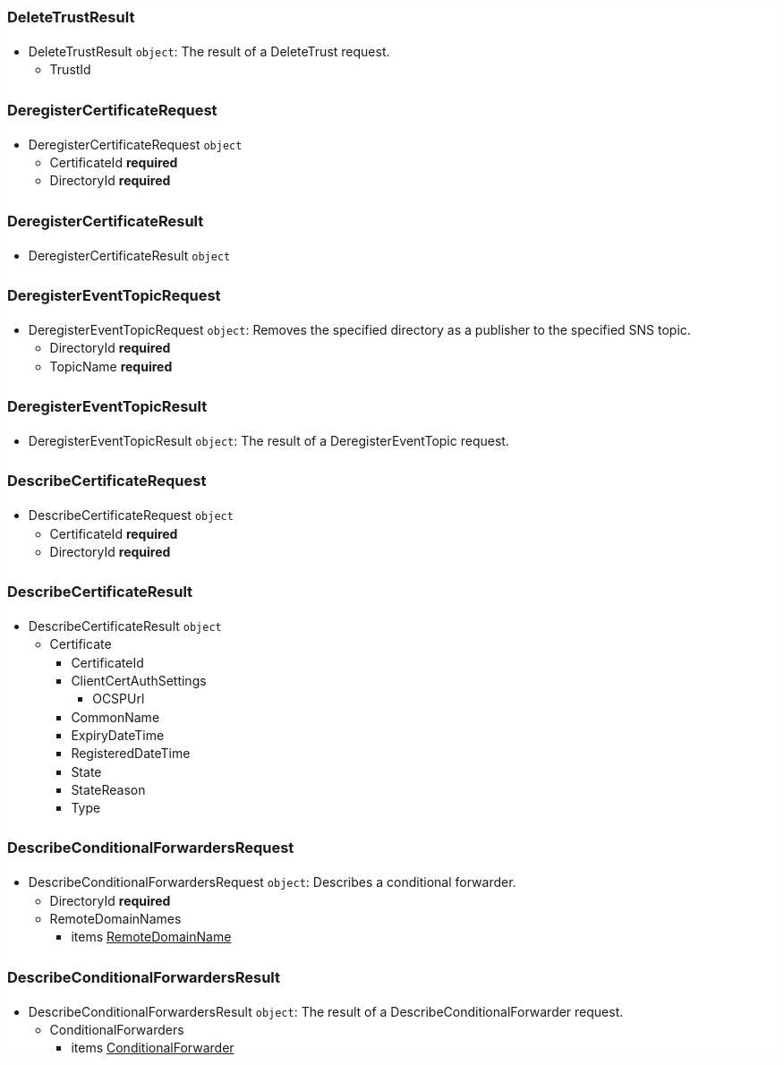 ### DeleteTrustResult
* DeleteTrustResult `object`: The result of a DeleteTrust request.
  * TrustId

### DeregisterCertificateRequest
* DeregisterCertificateRequest `object`
  * CertificateId **required**
  * DirectoryId **required**

### DeregisterCertificateResult
* DeregisterCertificateResult `object`

### DeregisterEventTopicRequest
* DeregisterEventTopicRequest `object`: Removes the specified directory as a publisher to the specified SNS topic.
  * DirectoryId **required**
  * TopicName **required**

### DeregisterEventTopicResult
* DeregisterEventTopicResult `object`: The result of a DeregisterEventTopic request.

### DescribeCertificateRequest
* DescribeCertificateRequest `object`
  * CertificateId **required**
  * DirectoryId **required**

### DescribeCertificateResult
* DescribeCertificateResult `object`
  * Certificate
    * CertificateId
    * ClientCertAuthSettings
      * OCSPUrl
    * CommonName
    * ExpiryDateTime
    * RegisteredDateTime
    * State
    * StateReason
    * Type

### DescribeConditionalForwardersRequest
* DescribeConditionalForwardersRequest `object`: Describes a conditional forwarder.
  * DirectoryId **required**
  * RemoteDomainNames
    * items [RemoteDomainName](#remotedomainname)

### DescribeConditionalForwardersResult
* DescribeConditionalForwardersResult `object`: The result of a DescribeConditionalForwarder request.
  * ConditionalForwarders
    * items [ConditionalForwarder](#conditionalforwarder)
